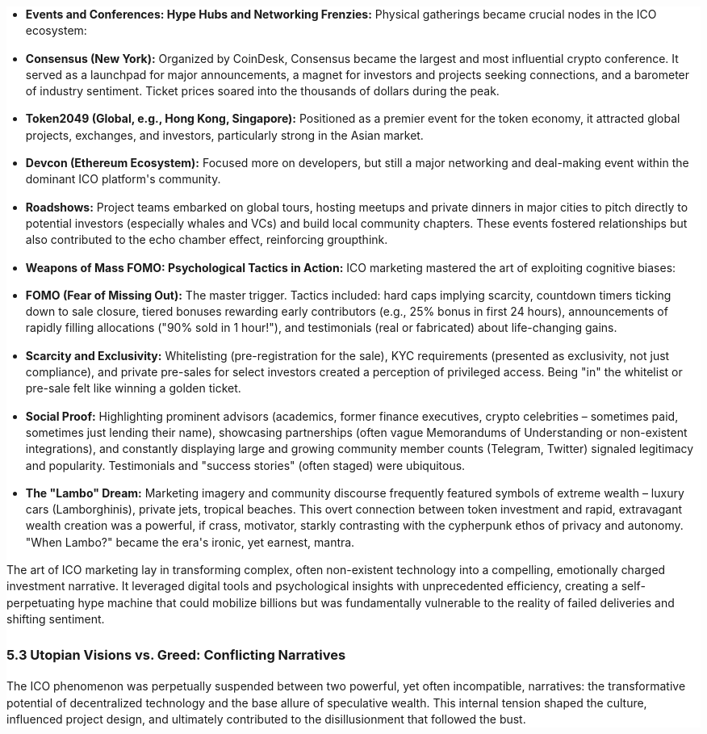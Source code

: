 *   **Events and Conferences: Hype Hubs and Networking Frenzies:** Physical gatherings became crucial nodes in the ICO ecosystem:

*   **Consensus (New York):** Organized by CoinDesk, Consensus became the largest and most influential crypto conference. It served as a launchpad for major announcements, a magnet for investors and projects seeking connections, and a barometer of industry sentiment. Ticket prices soared into the thousands of dollars during the peak.

*   **Token2049 (Global, e.g., Hong Kong, Singapore):** Positioned as a premier event for the token economy, it attracted global projects, exchanges, and investors, particularly strong in the Asian market.

*   **Devcon (Ethereum Ecosystem):** Focused more on developers, but still a major networking and deal-making event within the dominant ICO platform's community.

*   **Roadshows:** Project teams embarked on global tours, hosting meetups and private dinners in major cities to pitch directly to potential investors (especially whales and VCs) and build local community chapters. These events fostered relationships but also contributed to the echo chamber effect, reinforcing groupthink.

*   **Weapons of Mass FOMO: Psychological Tactics in Action:** ICO marketing mastered the art of exploiting cognitive biases:

*   **FOMO (Fear of Missing Out):** The master trigger. Tactics included: hard caps implying scarcity, countdown timers ticking down to sale closure, tiered bonuses rewarding early contributors (e.g., 25% bonus in first 24 hours), announcements of rapidly filling allocations ("90% sold in 1 hour!"), and testimonials (real or fabricated) about life-changing gains.

*   **Scarcity and Exclusivity:** Whitelisting (pre-registration for the sale), KYC requirements (presented as exclusivity, not just compliance), and private pre-sales for select investors created a perception of privileged access. Being "in" the whitelist or pre-sale felt like winning a golden ticket.

*   **Social Proof:** Highlighting prominent advisors (academics, former finance executives, crypto celebrities – sometimes paid, sometimes just lending their name), showcasing partnerships (often vague Memorandums of Understanding or non-existent integrations), and constantly displaying large and growing community member counts (Telegram, Twitter) signaled legitimacy and popularity. Testimonials and "success stories" (often staged) were ubiquitous.

*   **The "Lambo" Dream:** Marketing imagery and community discourse frequently featured symbols of extreme wealth – luxury cars (Lamborghinis), private jets, tropical beaches. This overt connection between token investment and rapid, extravagant wealth creation was a powerful, if crass, motivator, starkly contrasting with the cypherpunk ethos of privacy and autonomy. "When Lambo?" became the era's ironic, yet earnest, mantra.

The art of ICO marketing lay in transforming complex, often non-existent technology into a compelling, emotionally charged investment narrative. It leveraged digital tools and psychological insights with unprecedented efficiency, creating a self-perpetuating hype machine that could mobilize billions but was fundamentally vulnerable to the reality of failed deliveries and shifting sentiment.

### 5.3 Utopian Visions vs. Greed: Conflicting Narratives

The ICO phenomenon was perpetually suspended between two powerful, yet often incompatible, narratives: the transformative potential of decentralized technology and the base allure of speculative wealth. This internal tension shaped the culture, influenced project design, and ultimately contributed to the disillusionment that followed the bust.
